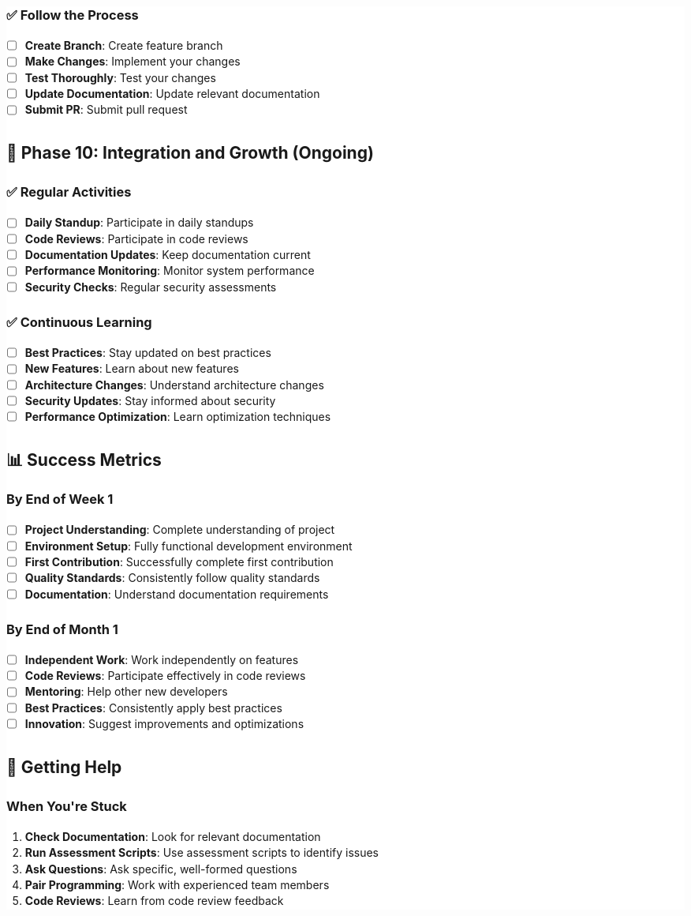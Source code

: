 ### **✅ Follow the Process**
- [ ] **Create Branch**: Create feature branch
- [ ] **Make Changes**: Implement your changes
- [ ] **Test Thoroughly**: Test your changes
- [ ] **Update Documentation**: Update relevant documentation
- [ ] **Submit PR**: Submit pull request

## 🎯 **Phase 10: Integration and Growth (Ongoing)**

### **✅ Regular Activities**
- [ ] **Daily Standup**: Participate in daily standups
- [ ] **Code Reviews**: Participate in code reviews
- [ ] **Documentation Updates**: Keep documentation current
- [ ] **Performance Monitoring**: Monitor system performance
- [ ] **Security Checks**: Regular security assessments

### **✅ Continuous Learning**
- [ ] **Best Practices**: Stay updated on best practices
- [ ] **New Features**: Learn about new features
- [ ] **Architecture Changes**: Understand architecture changes
- [ ] **Security Updates**: Stay informed about security
- [ ] **Performance Optimization**: Learn optimization techniques

## 📊 **Success Metrics**

### **By End of Week 1**
- [ ] **Project Understanding**: Complete understanding of project
- [ ] **Environment Setup**: Fully functional development environment
- [ ] **First Contribution**: Successfully complete first contribution
- [ ] **Quality Standards**: Consistently follow quality standards
- [ ] **Documentation**: Understand documentation requirements

### **By End of Month 1**
- [ ] **Independent Work**: Work independently on features
- [ ] **Code Reviews**: Participate effectively in code reviews
- [ ] **Mentoring**: Help other new developers
- [ ] **Best Practices**: Consistently apply best practices
- [ ] **Innovation**: Suggest improvements and optimizations

## 🎯 **Getting Help**

### **When You're Stuck**
1. **Check Documentation**: Look for relevant documentation
2. **Run Assessment Scripts**: Use assessment scripts to identify issues
3. **Ask Questions**: Ask specific, well-formed questions
4. **Pair Programming**: Work with experienced team members
5. **Code Reviews**: Learn from code review feedback
